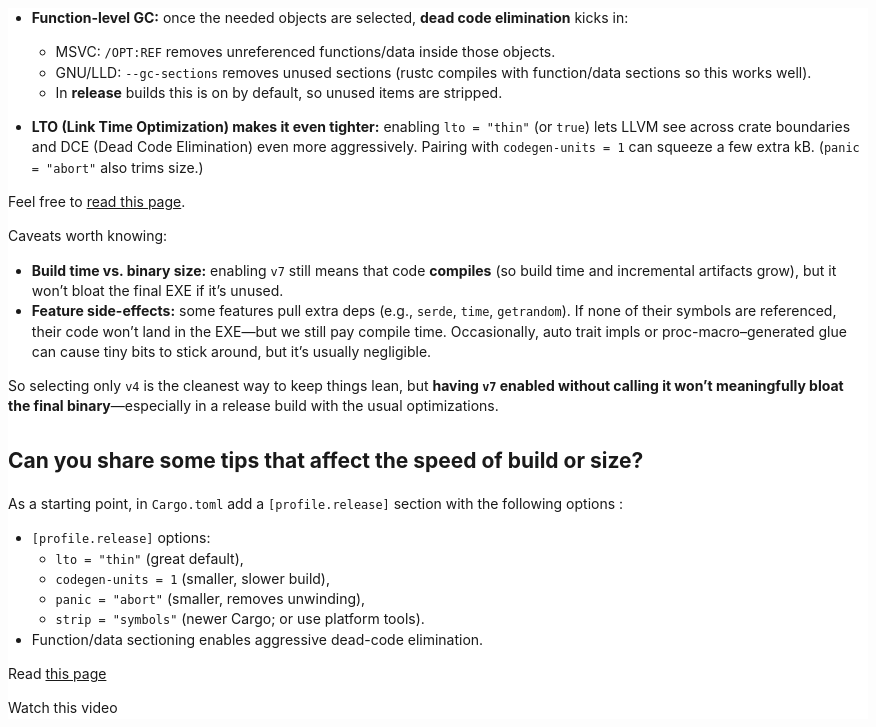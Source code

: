 * **Function-level GC:** once the needed objects are selected, **dead code elimination** kicks in:

  * MSVC: `/OPT:REF` removes unreferenced functions/data inside those objects.
  * GNU/LLD: `--gc-sections` removes unused sections (rustc compiles with function/data sections so this works well).
  * In **release** builds this is on by default, so unused items are stripped.

* **LTO (Link Time Optimization) makes it even tighter:** enabling `lto = "thin"` (or `true`) lets LLVM see across crate boundaries and DCE (Dead Code Elimination) even more aggressively. Pairing with `codegen-units = 1` can squeeze a few extra kB. (`panic = "abort"` also trims size.)

Feel free to [read this page](https://doc.rust-lang.org/cargo/reference/profiles.html#lto).

Caveats worth knowing:

* **Build time vs. binary size:** enabling `v7` still means that code **compiles** (so build time and incremental artifacts grow), but it won’t bloat the final EXE if it’s unused.
* **Feature side-effects:** some features pull extra deps (e.g., `serde`, `time`, `getrandom`). If none of their symbols are referenced, their code won’t land in the EXE—but we still pay compile time. Occasionally, auto trait impls or proc-macro–generated glue can cause tiny bits to stick around, but it’s usually negligible.

So selecting only `v4` is the cleanest way to keep things lean, but **having `v7` enabled without calling it won’t meaningfully bloat the final binary**—especially in a release build with the usual optimizations.








## Can you share some tips that affect the speed of build or size?

As a starting point, in `Cargo.toml` add a `[profile.release]` section with the following options  :

   * `[profile.release]` options:
     * `lto = "thin"` (great default), 
     * `codegen-units = 1` (smaller, slower build),
     * `panic = "abort"` (smaller, removes unwinding),
     * `strip = "symbols"` (newer Cargo; or use platform tools).
   * Function/data sectioning enables aggressive dead-code elimination.

Read [this page](https://doc.rust-lang.org/cargo/reference/profiles.html)

Watch this video

<div align="center">
<iframe width="560" height="315" src="https://www.youtube.com/embed/q8irLfXwaFM?si=6DHQi7zkd8mhMFmn" title="YouTube video player" frameborder="0" allow="accelerometer; autoplay; clipboard-write; encrypted-media; gyroscope; picture-in-picture; web-share" referrerpolicy="strict-origin-when-cross-origin" allowfullscreen></iframe>
</div>



